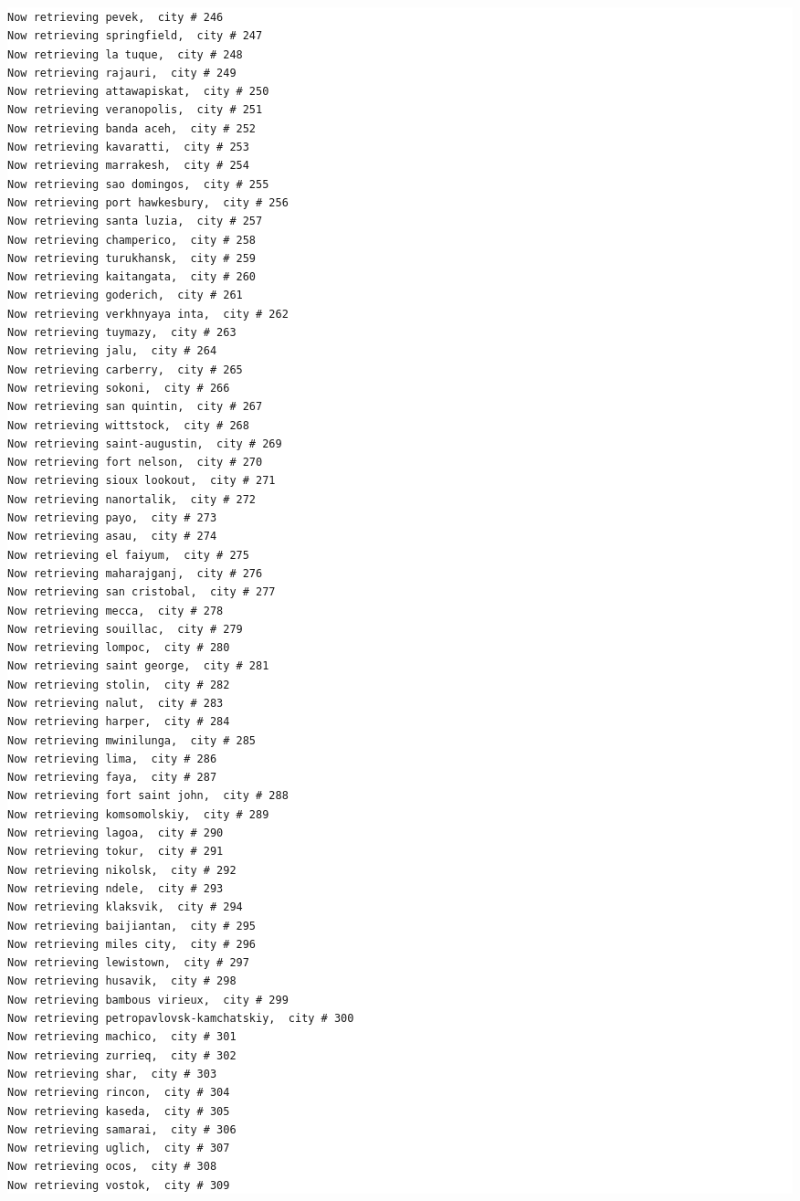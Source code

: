     Now retrieving pevek,  city # 246
    Now retrieving springfield,  city # 247
    Now retrieving la tuque,  city # 248
    Now retrieving rajauri,  city # 249
    Now retrieving attawapiskat,  city # 250
    Now retrieving veranopolis,  city # 251
    Now retrieving banda aceh,  city # 252
    Now retrieving kavaratti,  city # 253
    Now retrieving marrakesh,  city # 254
    Now retrieving sao domingos,  city # 255
    Now retrieving port hawkesbury,  city # 256
    Now retrieving santa luzia,  city # 257
    Now retrieving champerico,  city # 258
    Now retrieving turukhansk,  city # 259
    Now retrieving kaitangata,  city # 260
    Now retrieving goderich,  city # 261
    Now retrieving verkhnyaya inta,  city # 262
    Now retrieving tuymazy,  city # 263
    Now retrieving jalu,  city # 264
    Now retrieving carberry,  city # 265
    Now retrieving sokoni,  city # 266
    Now retrieving san quintin,  city # 267
    Now retrieving wittstock,  city # 268
    Now retrieving saint-augustin,  city # 269
    Now retrieving fort nelson,  city # 270
    Now retrieving sioux lookout,  city # 271
    Now retrieving nanortalik,  city # 272
    Now retrieving payo,  city # 273
    Now retrieving asau,  city # 274
    Now retrieving el faiyum,  city # 275
    Now retrieving maharajganj,  city # 276
    Now retrieving san cristobal,  city # 277
    Now retrieving mecca,  city # 278
    Now retrieving souillac,  city # 279
    Now retrieving lompoc,  city # 280
    Now retrieving saint george,  city # 281
    Now retrieving stolin,  city # 282
    Now retrieving nalut,  city # 283
    Now retrieving harper,  city # 284
    Now retrieving mwinilunga,  city # 285
    Now retrieving lima,  city # 286
    Now retrieving faya,  city # 287
    Now retrieving fort saint john,  city # 288
    Now retrieving komsomolskiy,  city # 289
    Now retrieving lagoa,  city # 290
    Now retrieving tokur,  city # 291
    Now retrieving nikolsk,  city # 292
    Now retrieving ndele,  city # 293
    Now retrieving klaksvik,  city # 294
    Now retrieving baijiantan,  city # 295
    Now retrieving miles city,  city # 296
    Now retrieving lewistown,  city # 297
    Now retrieving husavik,  city # 298
    Now retrieving bambous virieux,  city # 299
    Now retrieving petropavlovsk-kamchatskiy,  city # 300
    Now retrieving machico,  city # 301
    Now retrieving zurrieq,  city # 302
    Now retrieving shar,  city # 303
    Now retrieving rincon,  city # 304
    Now retrieving kaseda,  city # 305
    Now retrieving samarai,  city # 306
    Now retrieving uglich,  city # 307
    Now retrieving ocos,  city # 308
    Now retrieving vostok,  city # 309